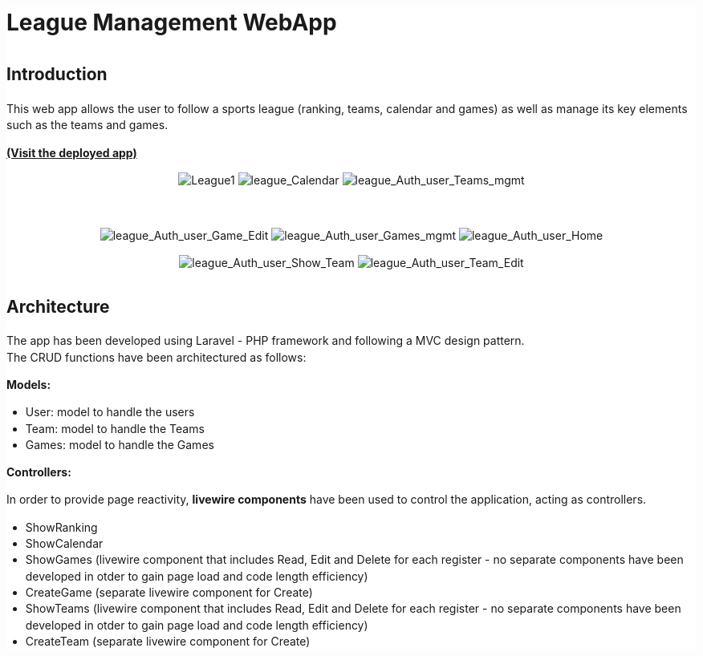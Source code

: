 # League Management WebApp

## Introduction
This web app allows the user to follow a sports league (ranking, teams, calendar and games) as well as manage its key elements such as the teams and games.

[**(Visit the deployed app)**](https://sports-league.fly.dev/)

<p align='center' >
    <img alt="League1" src="https://github.com/Edvenan/Laravel-PHP-Livewire-Sports-League-App/assets/97369106/dc651929-7cdc-4a1f-af23-0b4d3c4cc908" width="30%">
    <img alt="league_Calendar" src="https://github.com/Edvenan/Laravel-PHP-Livewire-Sports-League-App/assets/97369106/fd8a386a-df16-44a6-82f1-8013e00937d1" width="30%">
    <img  alt="league_Auth_user_Teams_mgmt" src="https://github.com/Edvenan/Laravel-PHP-Livewire-Sports-League-App/assets/97369106/f7f725fd-8b2b-4b74-95d5-7ea9814353a7" width="30%">
</p>

<br/>

<p align='center'>
    <img  alt="league_Auth_user_Game_Edit" src="https://github.com/Edvenan/Laravel-PHP-Livewire-Sports-League-App/assets/97369106/c2a82cf4-855f-4de4-b28e-f31a0599620f" width="30%">
    <img alt="league_Auth_user_Games_mgmt" src="https://github.com/Edvenan/Laravel-PHP-Livewire-Sports-League-App/assets/97369106/e0f8b1be-2b1b-4ae6-82dc-858ca7dc2898" width="30%">
    <img alt="league_Auth_user_Home" src="https://github.com/Edvenan/Laravel-PHP-Livewire-Sports-League-App/assets/97369106/a8706ab7-90c7-489d-abbd-dad0e228f1a6" width="30%">
</p>

<p align='center'>
    <img alt="league_Auth_user_Show_Team" src="https://github.com/Edvenan/Laravel-PHP-Livewire-Sports-League-App/assets/97369106/97319ff1-f204-4764-9495-9b637752cbd5" width="30%">
    <img alt="league_Auth_user_Team_Edit" src="https://github.com/Edvenan/Laravel-PHP-Livewire-Sports-League-App/assets/97369106/b135443a-2ae7-4dab-91b8-963fa570a49f" width="30%">
</p>


## Architecture
The app has been developed using Laravel - PHP framework and following a MVC design pattern. \
The CRUD functions have been architectured as follows:

**Models:**
- User: model to handle the users
- Team: model to handle the Teams
- Games: model to handle the Games

**Controllers:**

In order to provide page reactivity, **livewire components** have been used to control the application, acting as controllers.
- ShowRanking
- ShowCalendar
- ShowGames (livewire component that includes Read, Edit and Delete for each register - no separate components have been developed in otder to gain page load and code length efficiency)
- CreateGame (separate livewire component for Create)
- ShowTeams (livewire component that includes Read, Edit and Delete for each register - no separate components have been developed in otder to gain page load and code length efficiency)
- CreateTeam (separate livewire component for Create)
